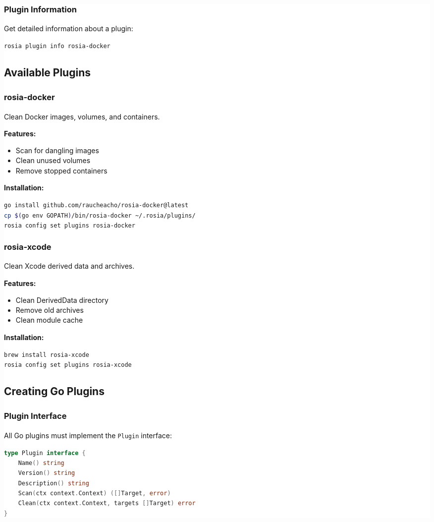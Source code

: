 ### Plugin Information

Get detailed information about a plugin:

```bash
rosia plugin info rosia-docker
```

## Available Plugins

### rosia-docker

Clean Docker images, volumes, and containers.

**Features:**
- Scan for dangling images
- Clean unused volumes
- Remove stopped containers

**Installation:**
```bash
go install github.com/raucheacho/rosia-docker@latest
cp $(go env GOPATH)/bin/rosia-docker ~/.rosia/plugins/
rosia config set plugins rosia-docker
```

### rosia-xcode

Clean Xcode derived data and archives.

**Features:**
- Clean DerivedData directory
- Remove old archives
- Clean module cache

**Installation:**
```bash
brew install rosia-xcode
rosia config set plugins rosia-xcode
```

## Creating Go Plugins

### Plugin Interface

All Go plugins must implement the `Plugin` interface:

```go
type Plugin interface {
    Name() string
    Version() string
    Description() string
    Scan(ctx context.Context) ([]Target, error)
    Clean(ctx context.Context, targets []Target) error
}
```
